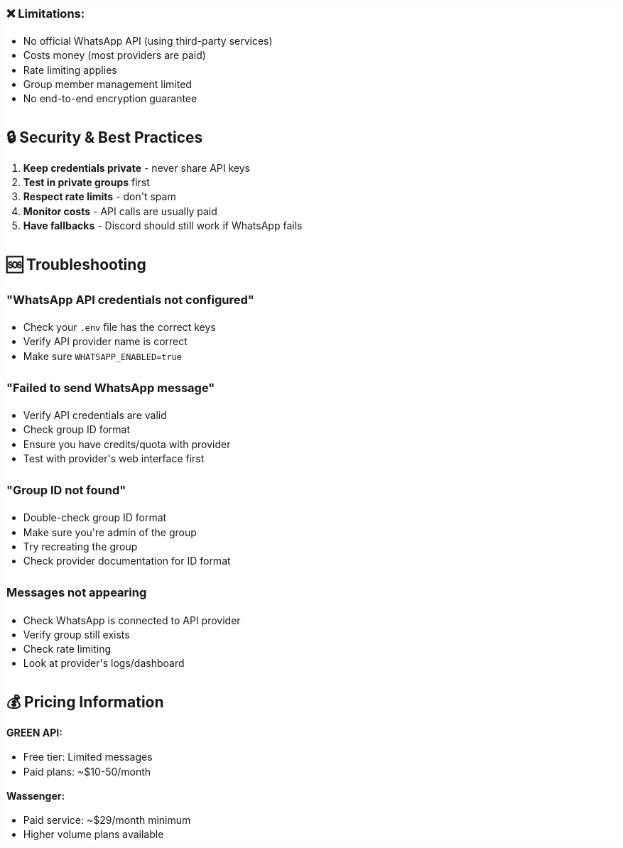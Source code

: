 ### ❌ Limitations:
- No official WhatsApp API (using third-party services)
- Costs money (most providers are paid)
- Rate limiting applies
- Group member management limited
- No end-to-end encryption guarantee

## 🔒 Security & Best Practices

1. **Keep credentials private** - never share API keys
2. **Test in private groups** first
3. **Respect rate limits** - don't spam
4. **Monitor costs** - API calls are usually paid
5. **Have fallbacks** - Discord should still work if WhatsApp fails

## 🆘 Troubleshooting

### "WhatsApp API credentials not configured"
- Check your `.env` file has the correct keys
- Verify API provider name is correct
- Make sure `WHATSAPP_ENABLED=true`

### "Failed to send WhatsApp message"
- Verify API credentials are valid
- Check group ID format
- Ensure you have credits/quota with provider
- Test with provider's web interface first

### "Group ID not found"
- Double-check group ID format
- Make sure you're admin of the group
- Try recreating the group
- Check provider documentation for ID format

### Messages not appearing
- Check WhatsApp is connected to API provider
- Verify group still exists
- Check rate limiting
- Look at provider's logs/dashboard

## 💰 Pricing Information

**GREEN API:**
- Free tier: Limited messages
- Paid plans: ~$10-50/month

**Wassenger:**
- Paid service: ~$29/month minimum
- Higher volume plans available
